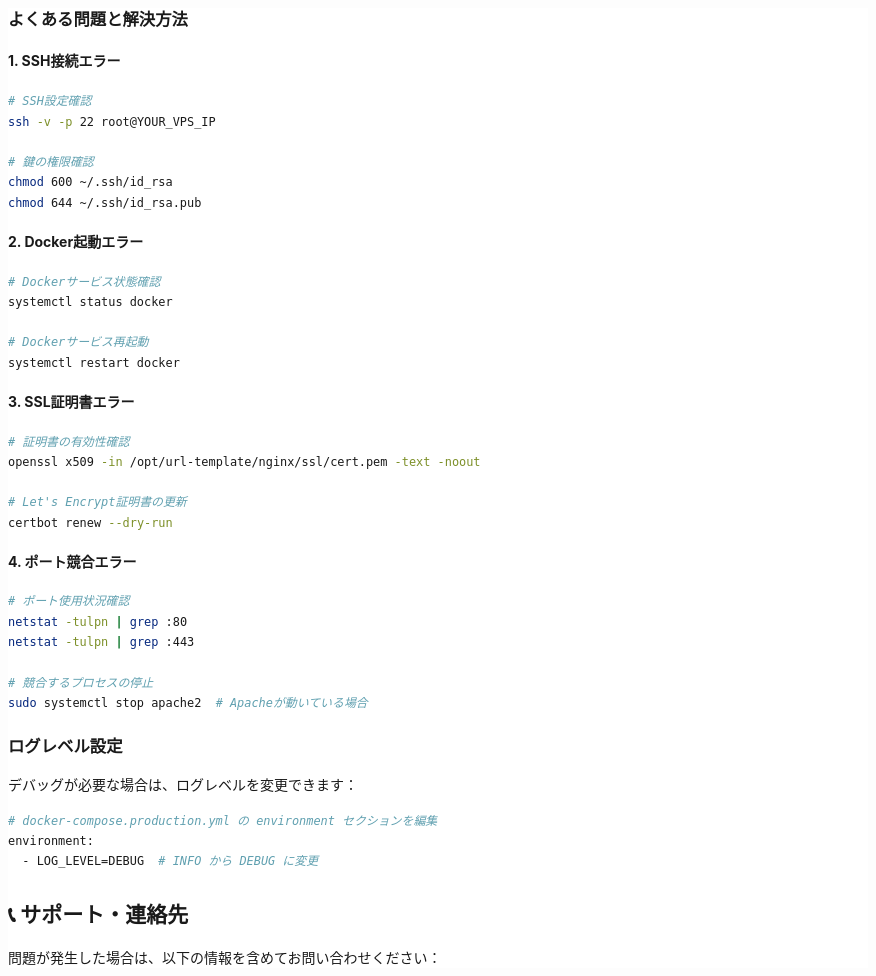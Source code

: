 ### よくある問題と解決方法

#### 1. SSH接続エラー
```bash
# SSH設定確認
ssh -v -p 22 root@YOUR_VPS_IP

# 鍵の権限確認
chmod 600 ~/.ssh/id_rsa
chmod 644 ~/.ssh/id_rsa.pub
```

#### 2. Docker起動エラー
```bash
# Dockerサービス状態確認
systemctl status docker

# Dockerサービス再起動
systemctl restart docker
```

#### 3. SSL証明書エラー
```bash
# 証明書の有効性確認
openssl x509 -in /opt/url-template/nginx/ssl/cert.pem -text -noout

# Let's Encrypt証明書の更新
certbot renew --dry-run
```

#### 4. ポート競合エラー
```bash
# ポート使用状況確認
netstat -tulpn | grep :80
netstat -tulpn | grep :443

# 競合するプロセスの停止
sudo systemctl stop apache2  # Apacheが動いている場合
```

### ログレベル設定

デバッグが必要な場合は、ログレベルを変更できます：

```bash
# docker-compose.production.yml の environment セクションを編集
environment:
  - LOG_LEVEL=DEBUG  # INFO から DEBUG に変更
```

## 📞 サポート・連絡先

問題が発生した場合は、以下の情報を含めてお問い合わせください：
